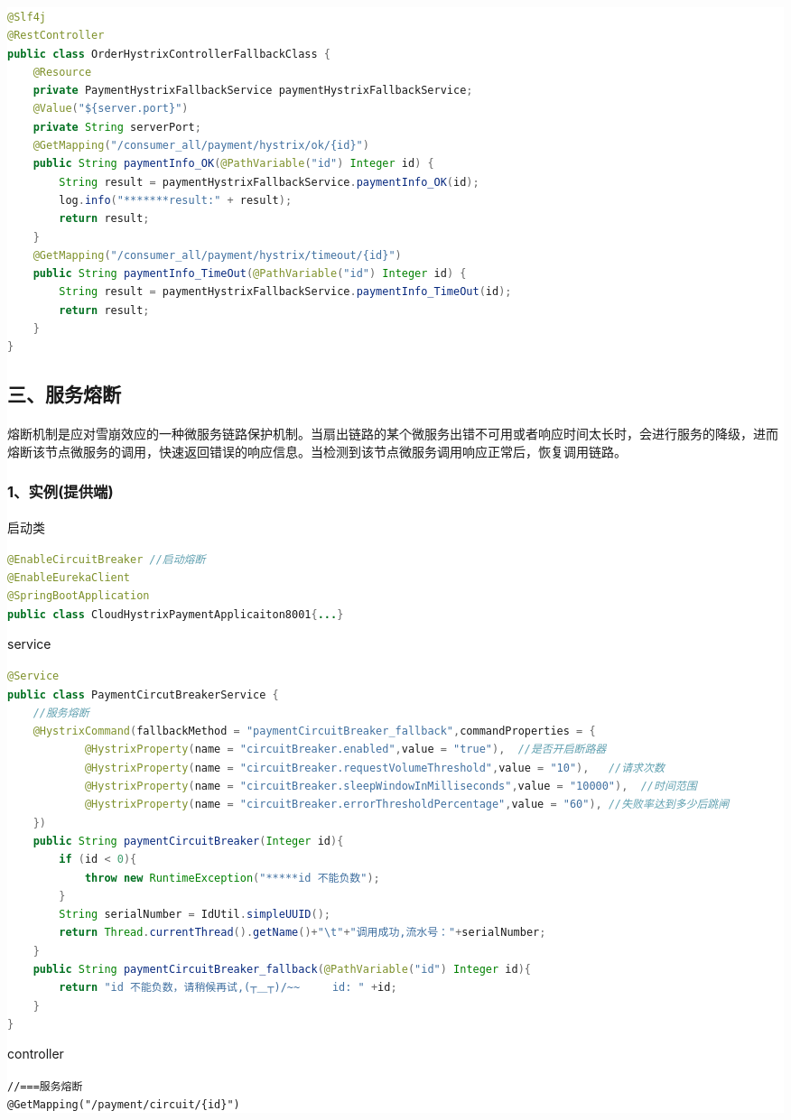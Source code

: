 ```java
@Slf4j
@RestController
public class OrderHystrixControllerFallbackClass {
    @Resource
    private PaymentHystrixFallbackService paymentHystrixFallbackService;
    @Value("${server.port}")
    private String serverPort;
    @GetMapping("/consumer_all/payment/hystrix/ok/{id}")
    public String paymentInfo_OK(@PathVariable("id") Integer id) {
        String result = paymentHystrixFallbackService.paymentInfo_OK(id);
        log.info("*******result:" + result);
        return result;
    }
    @GetMapping("/consumer_all/payment/hystrix/timeout/{id}")
    public String paymentInfo_TimeOut(@PathVariable("id") Integer id) {
        String result = paymentHystrixFallbackService.paymentInfo_TimeOut(id);
        return result;
    }
}
```
<a name="UDkhF"></a>
## **三、服务熔断**
熔断机制是应对雪崩效应的一种微服务链路保护机制。当扇出链路的某个微服务出错不可用或者响应时间太长时，会进行服务的降级，进而熔断该节点微服务的调用，快速返回错误的响应信息。当检测到该节点微服务调用响应正常后，恢复调用链路。
<a name="B5uOD"></a>
### 1、实例(提供端)<br />
启动类
```java
@EnableCircuitBreaker //启动熔断
@EnableEurekaClient
@SpringBootApplication
public class CloudHystrixPaymentApplicaiton8001{...}
```
service
```java
@Service
public class PaymentCircutBreakerService {
    //服务熔断
    @HystrixCommand(fallbackMethod = "paymentCircuitBreaker_fallback",commandProperties = {
            @HystrixProperty(name = "circuitBreaker.enabled",value = "true"),  //是否开启断路器
            @HystrixProperty(name = "circuitBreaker.requestVolumeThreshold",value = "10"),   //请求次数
            @HystrixProperty(name = "circuitBreaker.sleepWindowInMilliseconds",value = "10000"),  //时间范围
            @HystrixProperty(name = "circuitBreaker.errorThresholdPercentage",value = "60"), //失败率达到多少后跳闸
    })
    public String paymentCircuitBreaker(Integer id){
        if (id < 0){
            throw new RuntimeException("*****id 不能负数");
        }
        String serialNumber = IdUtil.simpleUUID();
        return Thread.currentThread().getName()+"\t"+"调用成功,流水号："+serialNumber;
    }
    public String paymentCircuitBreaker_fallback(@PathVariable("id") Integer id){
        return "id 不能负数，请稍候再试,(┬＿┬)/~~     id: " +id;
    }
}
```
controller
```
//===服务熔断
@GetMapping("/payment/circuit/{id}")
```
